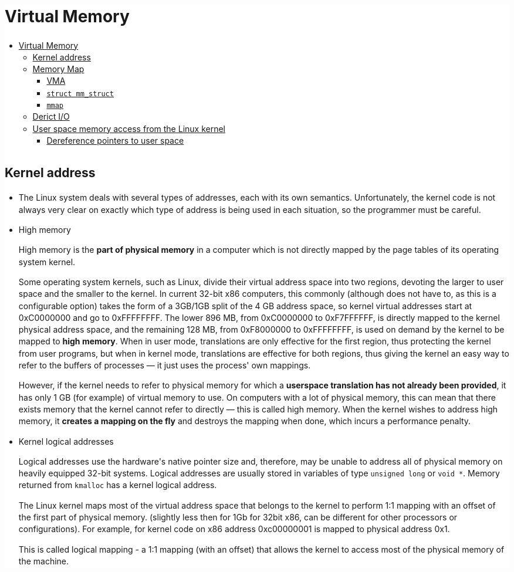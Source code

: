 # Virtual Memory

- [Virtual Memory](#virtual-memory)
  - [Kernel address](#kernel-address)
  - [Memory Map](#memory-map)
    - [VMA](#vma)
    - [`struct mm_struct`](#struct-mm_struct)
    - [`mmap`](#mmap)
  - [Derict I/O](#derict-io)
  - [User space memory access from the Linux kernel](#user-space-memory-access-from-the-linux-kernel)
    - [Dereference pointers to user space](#dereference-pointers-to-user-space)

## Kernel address

- The Linux system deals with several types of addresses, each with its own semantics. Unfortunately, the kernel code is not always very clear on exactly which type of address is being used in each situation, so the programmer must be careful.

- High memory
  
  High memory is the **part of physical memory** in a computer which is not directly mapped by the page tables of its operating system kernel.

  Some operating system kernels, such as Linux, divide their virtual address space into two regions, devoting the larger to user space and the smaller to the kernel. In current 32-bit x86 computers, this commonly (although does not have to, as this is a configurable option) takes the form of a 3GB/1GB split of the 4 GB address space, so kernel virtual addresses start at 0xC0000000 and go to 0xFFFFFFFF. The lower 896 MB, from 0xC0000000 to 0xF7FFFFFF, is directly mapped to the kernel physical address space, and the remaining 128 MB, from 0xF8000000 to 0xFFFFFFFF, is used on demand by the kernel to be mapped to **high memory**. When in user mode, translations are only effective for the first region, thus protecting the kernel from user programs, but when in kernel mode, translations are effective for both regions, thus giving the kernel an easy way to refer to the buffers of processes — it just uses the process' own mappings.

  However, if the kernel needs to refer to physical memory for which a **userspace translation has not already been provided**, it has only 1 GB (for example) of virtual memory to use. On computers with a lot of physical memory, this can mean that there exists memory that the kernel cannot refer to directly — this is called high memory. When the kernel wishes to address high memory, it **creates a mapping on the fly** and destroys the mapping when done, which incurs a performance penalty.

- Kernel logical addresses

  Logical addresses use the hardware's native pointer size and, therefore, may be unable to address all of physical memory on heavily equipped 32-bit systems. Logical addresses are usually stored in variables of type `unsigned long` or `void *`. Memory returned from `kmalloc` has a kernel logical address.

  The Linux kernel maps most of the virtual address space that belongs to the kernel to perform 1:1 mapping with an offset of the first part of physical memory. (slightly less then for 1Gb for 32bit x86, can be different for other processors or configurations). For example, for kernel code on x86 address 0xc00000001 is mapped to physical address 0x1.

  This is called logical mapping - a 1:1 mapping (with an offset) that allows the kernel to access most of the physical memory of the machine.

